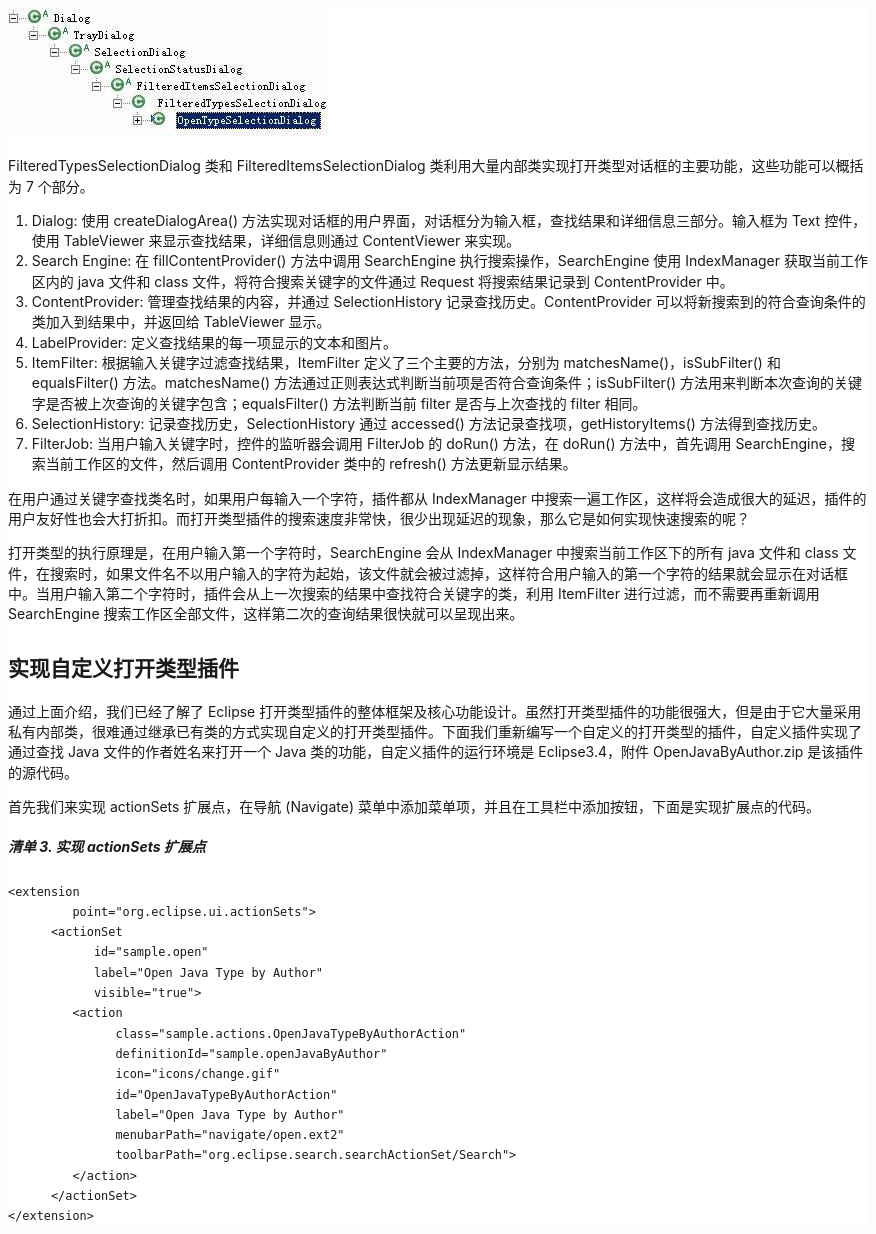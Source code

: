 ![图 3. OpenTypeSelectionDialog 继承树](../ibm_articles_img/os-cn-eclipse-opentype_images_image003.jpg)

FilteredTypesSelectionDialog 类和 FilteredItemsSelectionDialog 类利用大量内部类实现打开类型对话框的主要功能，这些功能可以概括为 7 个部分。

1. Dialog: 使用 createDialogArea() 方法实现对话框的用户界面，对话框分为输入框，查找结果和详细信息三部分。输入框为 Text 控件，使用 TableViewer 来显示查找结果，详细信息则通过 ContentViewer 来实现。
2. Search Engine: 在 fillContentProvider() 方法中调用 SearchEngine 执行搜索操作，SearchEngine 使用 IndexManager 获取当前工作区内的 java 文件和 class 文件，将符合搜索关键字的文件通过 Request 将搜索结果记录到 ContentProvider 中。
3. ContentProvider: 管理查找结果的内容，并通过 SelectionHistory 记录查找历史。ContentProvider 可以将新搜索到的符合查询条件的类加入到结果中，并返回给 TableViewer 显示。
4. LabelProvider: 定义查找结果的每一项显示的文本和图片。
5. ItemFilter: 根据输入关键字过滤查找结果，ItemFilter 定义了三个主要的方法，分别为 matchesName()，isSubFilter() 和 equalsFilter() 方法。matchesName() 方法通过正则表达式判断当前项是否符合查询条件；isSubFilter() 方法用来判断本次查询的关键字是否被上次查询的关键字包含；equalsFilter() 方法判断当前 filter 是否与上次查找的 filter 相同。
6. SelectionHistory: 记录查找历史，SelectionHistory 通过 accessed() 方法记录查找项，getHistoryItems() 方法得到查找历史。
7. FilterJob: 当用户输入关键字时，控件的监听器会调用 FilterJob 的 doRun() 方法，在 doRun() 方法中，首先调用 SearchEngine，搜索当前工作区的文件，然后调用 ContentProvider 类中的 refresh() 方法更新显示结果。

在用户通过关键字查找类名时，如果用户每输入一个字符，插件都从 IndexManager 中搜索一遍工作区，这样将会造成很大的延迟，插件的用户友好性也会大打折扣。而打开类型插件的搜索速度非常快，很少出现延迟的现象，那么它是如何实现快速搜索的呢？

打开类型的执行原理是，在用户输入第一个字符时，SearchEngine 会从 IndexManager 中搜索当前工作区下的所有 java 文件和 class 文件，在搜索时，如果文件名不以用户输入的字符为起始，该文件就会被过滤掉，这样符合用户输入的第一个字符的结果就会显示在对话框中。当用户输入第二个字符时，插件会从上一次搜索的结果中查找符合关键字的类，利用 ItemFilter 进行过滤，而不需要再重新调用 SearchEngine 搜索工作区全部文件，这样第二次的查询结果很快就可以呈现出来。

## 实现自定义打开类型插件

通过上面介绍，我们已经了解了 Eclipse 打开类型插件的整体框架及核心功能设计。虽然打开类型插件的功能很强大，但是由于它大量采用私有内部类，很难通过继承已有类的方式实现自定义的打开类型插件。下面我们重新编写一个自定义的打开类型的插件，自定义插件实现了通过查找 Java 文件的作者姓名来打开一个 Java 类的功能，自定义插件的运行环境是 Eclipse3.4，附件 OpenJavaByAuthor.zip 是该插件的源代码。

首先我们来实现 actionSets 扩展点，在导航 (Navigate) 菜单中添加菜单项，并且在工具栏中添加按钮，下面是实现扩展点的代码。

##### 清单 3\. 实现 actionSets 扩展点

```
<extension
         point="org.eclipse.ui.actionSets">
      <actionSet
            id="sample.open"
            label="Open Java Type by Author"
            visible="true">
         <action
               class="sample.actions.OpenJavaTypeByAuthorAction"
               definitionId="sample.openJavaByAuthor"
               icon="icons/change.gif"
               id="OpenJavaTypeByAuthorAction"
               label="Open Java Type by Author"
               menubarPath="navigate/open.ext2"
               toolbarPath="org.eclipse.search.searchActionSet/Search">
         </action>
      </actionSet>
</extension>

```
